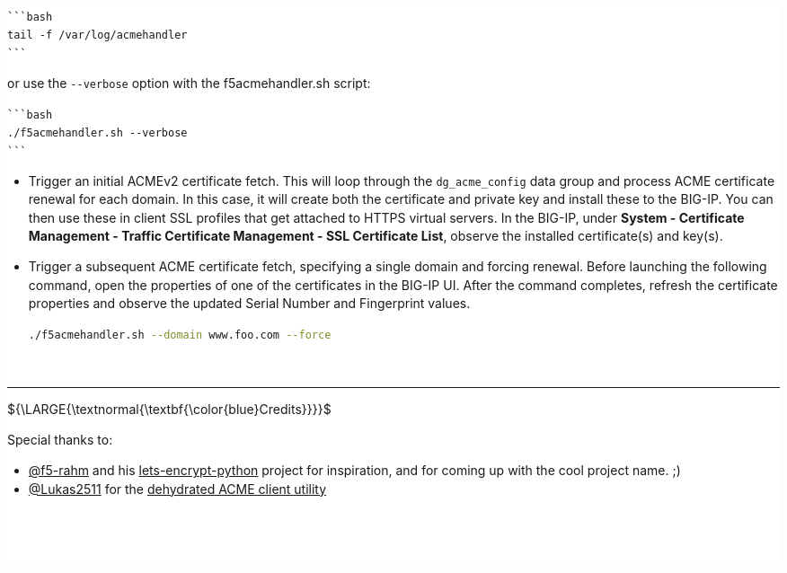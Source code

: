    ```bash
    tail -f /var/log/acmehandler
    ```
  or use the ```--verbose``` option with the f5acmehandler.sh script:

    ```bash
    ./f5acmehandler.sh --verbose
    ```

* Trigger an initial ACMEv2 certificate fetch. This will loop through the ```dg_acme_config``` data group and process ACME certificate renewal for each domain. In this case, it will create both the certificate and private key and install these to the BIG-IP. You can then use these in client SSL profiles that get attached to HTTPS virtual servers. In the BIG-IP, under **System - Certificate Management - Traffic Certificate Management - SSL Certificate List**, observe the installed certificate(s) and key(s). 

* Trigger a subsequent ACME certificate fetch, specifying a single domain and forcing renewal. Before launching the following command, open the properties of one of the certificates in the BIG-IP UI. After the command completes, refresh the certificate properties and observe the updated Serial Number and Fingerprint values.

    ```bash
    ./f5acmehandler.sh --domain www.foo.com --force
    ```
 

<br />

------------

${\LARGE{\textnormal{\textbf{\color{blue}Credits}}}}$

Special thanks to: 
- [@f5-rahm](https://github.com/f5-rahm) and his [lets-encrypt-python](https://github.com/f5devcentral/lets-encrypt-python) project for inspiration, and for coming up with the cool project name. ;)
- [@Lukas2511](https://github.com/Lukas2511) for the [dehydrated ACME client utility](https://github.com/dehydrated-io/dehydrated)

<br />
<br />
<br />
